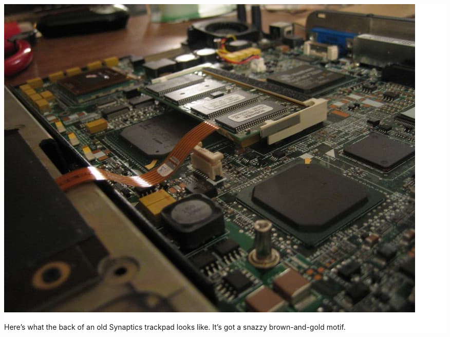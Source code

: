 ![Image 118](../../assets/yalpf/sm/pf-118.jpg)

Here’s what the back of an old Synaptics trackpad looks like.  It’s got a snazzy brown-and-gold motif.


